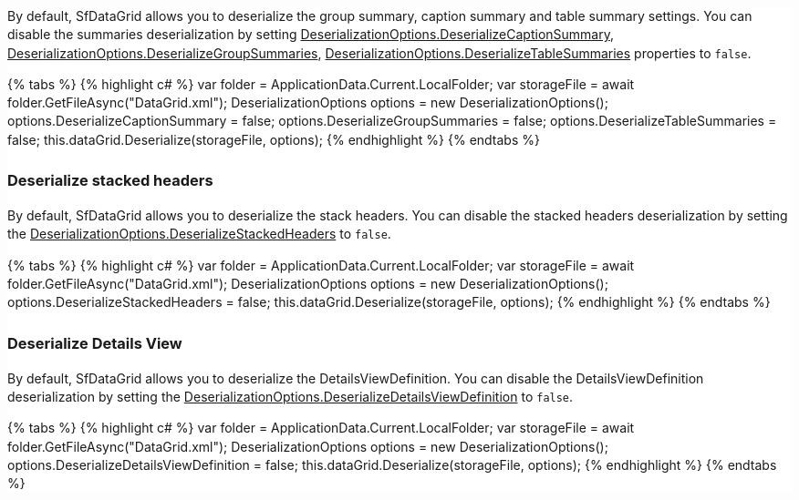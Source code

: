 By default, SfDataGrid allows you to deserialize the group summary, caption summary and table summary settings. You can disable the summaries deserialization by setting [DeserializationOptions.DeserializeCaptionSummary](https://help.syncfusion.com/cr/cref_files/uwp/sfdatagrid/Syncfusion.SfGrid.UWP~Syncfusion.UI.Xaml.Grid.DeserializationOptions~DeserializeCaptionSummary.html), [DeserializationOptions.DeserializeGroupSummaries](https://help.syncfusion.com/cr/cref_files/uwp/sfdatagrid/Syncfusion.SfGrid.UWP~Syncfusion.UI.Xaml.Grid.DeserializationOptions~DeserializeGroupSummaries.html), [DeserializationOptions.DeserializeTableSummaries](https://help.syncfusion.com/cr/cref_files/uwp/sfdatagrid/Syncfusion.SfGrid.UWP~Syncfusion.UI.Xaml.Grid.DeserializationOptions~DeserializeTableSummaries.html) properties to `false`.

{% tabs %}
{% highlight c# %}
var folder = ApplicationData.Current.LocalFolder;
var storageFile = await folder.GetFileAsync("DataGrid.xml");
DeserializationOptions options = new DeserializationOptions();
options.DeserializeCaptionSummary = false;
options.DeserializeGroupSummaries = false;
options.DeserializeTableSummaries = false;
this.dataGrid.Deserialize(storageFile, options);
{% endhighlight %}
{% endtabs %}

### Deserialize stacked headers

By default, SfDataGrid allows you to deserialize the stack headers. You can disable the stacked headers deserialization by setting the [DeserializationOptions.DeserializeStackedHeaders](https://help.syncfusion.com/cr/cref_files/uwp/sfdatagrid/Syncfusion.SfGrid.UWP~Syncfusion.UI.Xaml.Grid.DeserializationOptions~DeserializeStackedHeaders.html) to `false`.

{% tabs %}
{% highlight c# %}
var folder = ApplicationData.Current.LocalFolder;
var storageFile = await folder.GetFileAsync("DataGrid.xml");
DeserializationOptions options = new DeserializationOptions();
options.DeserializeStackedHeaders = false;
this.dataGrid.Deserialize(storageFile, options);
{% endhighlight %}
{% endtabs %}

### Deserialize Details View

By default, SfDataGrid allows you to deserialize the DetailsViewDefinition. You can disable the DetailsViewDefinition deserialization by setting the [DeserializationOptions.DeserializeDetailsViewDefinition](https://help.syncfusion.com/cr/cref_files/uwp/sfdatagrid/Syncfusion.SfGrid.UWP~Syncfusion.UI.Xaml.Grid.DeserializationOptions~DeserializeDetailsViewDefinition.html) to `false`.

{% tabs %}
{% highlight c# %}
var folder = ApplicationData.Current.LocalFolder;
var storageFile = await folder.GetFileAsync("DataGrid.xml");
DeserializationOptions options = new DeserializationOptions();
options.DeserializeDetailsViewDefinition = false;
this.dataGrid.Deserialize(storageFile, options);
{% endhighlight %}
{% endtabs %}
